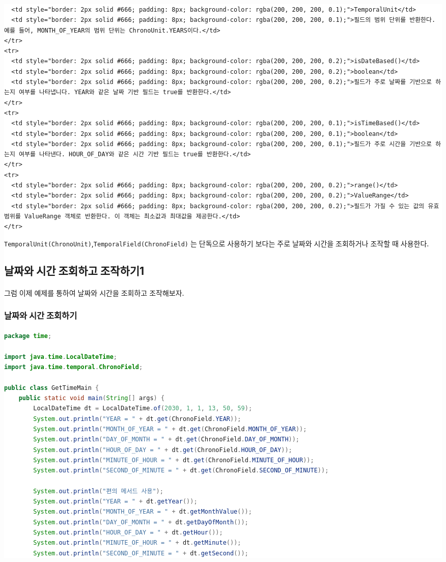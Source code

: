       <td style="border: 2px solid #666; padding: 8px; background-color: rgba(200, 200, 200, 0.1);">TemporalUnit</td>
      <td style="border: 2px solid #666; padding: 8px; background-color: rgba(200, 200, 200, 0.1);">필드의 범위 단위를 반환한다. 예를 들어, MONTH_OF_YEAR의 범위 단위는 ChronoUnit.YEARS이다.</td>
    </tr>
    <tr>
      <td style="border: 2px solid #666; padding: 8px; background-color: rgba(200, 200, 200, 0.2);">isDateBased()</td>
      <td style="border: 2px solid #666; padding: 8px; background-color: rgba(200, 200, 200, 0.2);">boolean</td>
      <td style="border: 2px solid #666; padding: 8px; background-color: rgba(200, 200, 200, 0.2);">필드가 주로 날짜를 기반으로 하는지 여부를 나타냅니다. YEAR와 같은 날짜 기반 필드는 true를 반환한다.</td>
    </tr>
    <tr>
      <td style="border: 2px solid #666; padding: 8px; background-color: rgba(200, 200, 200, 0.1);">isTimeBased()</td>
      <td style="border: 2px solid #666; padding: 8px; background-color: rgba(200, 200, 200, 0.1);">boolean</td>
      <td style="border: 2px solid #666; padding: 8px; background-color: rgba(200, 200, 200, 0.1);">필드가 주로 시간을 기반으로 하는지 여부를 나타낸다. HOUR_OF_DAY와 같은 시간 기반 필드는 true를 반환한다.</td>
    </tr>
    <tr>
      <td style="border: 2px solid #666; padding: 8px; background-color: rgba(200, 200, 200, 0.2);">range()</td>
      <td style="border: 2px solid #666; padding: 8px; background-color: rgba(200, 200, 200, 0.2);">ValueRange</td>
      <td style="border: 2px solid #666; padding: 8px; background-color: rgba(200, 200, 200, 0.2);">필드가 가질 수 있는 값의 유효 범위를 ValueRange 객체로 반환한다. 이 객체는 최소값과 최대값을 제공한다.</td>
    </tr>
  </tbody>
</table>

`TemporalUnit(ChronoUnit)`,`TemporalField(ChronoField)` 는 단독으로 사용하기 보다는 주로 날짜와 시간을 조회하거나 조작할 때 사용한다.

## 날짜와 시간 조회하고 조작하기1

그럼 이제 예제를 통하여 날짜와 시간을 조회하고 조작해보자.

### 날짜와 시간 조회하기

``` java
package time;

import java.time.LocalDateTime;
import java.time.temporal.ChronoField;

public class GetTimeMain {
    public static void main(String[] args) {
        LocalDateTime dt = LocalDateTime.of(2030, 1, 1, 13, 50, 59);
        System.out.println("YEAR = " + dt.get(ChronoField.YEAR));
        System.out.println("MONTH_OF_YEAR = " + dt.get(ChronoField.MONTH_OF_YEAR));
        System.out.println("DAY_OF_MONTH = " + dt.get(ChronoField.DAY_OF_MONTH));
        System.out.println("HOUR_OF_DAY = " + dt.get(ChronoField.HOUR_OF_DAY));
        System.out.println("MINUTE_OF_HOUR = " + dt.get(ChronoField.MINUTE_OF_HOUR));
        System.out.println("SECOND_OF_MINUTE = " + dt.get(ChronoField.SECOND_OF_MINUTE));

        System.out.println("편의 메서드 사용");
        System.out.println("YEAR = " + dt.getYear());
        System.out.println("MONTH_OF_YEAR = " + dt.getMonthValue());
        System.out.println("DAY_OF_MONTH = " + dt.getDayOfMonth());
        System.out.println("HOUR_OF_DAY = " + dt.getHour());
        System.out.println("MINUTE_OF_HOUR = " + dt.getMinute());
        System.out.println("SECOND_OF_MINUTE = " + dt.getSecond());
```